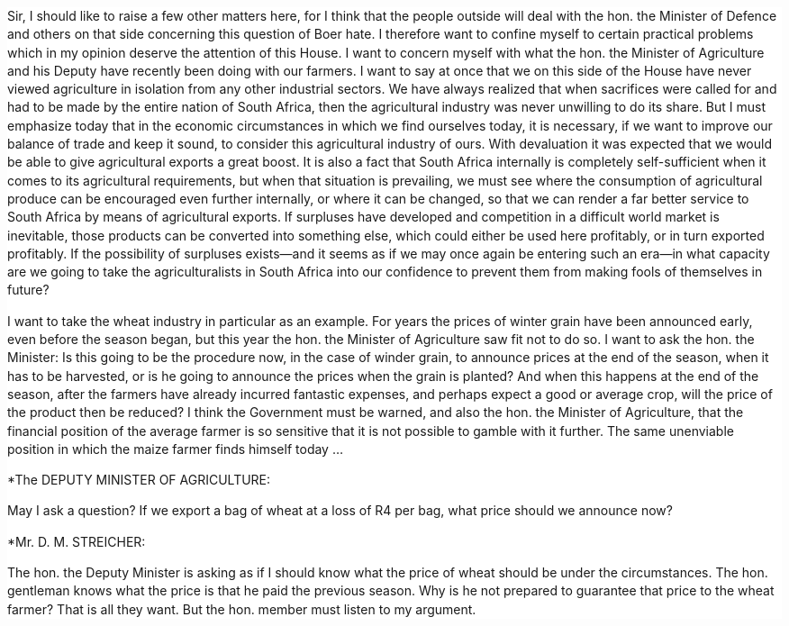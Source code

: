 <p>Sir, I should like to raise a few other matters here, for I think that the people outside will deal with the hon. the Minister of Defence and others on that side concerning this question of Boer hate. I therefore want to confine myself to certain practical problems which in my opinion deserve the attention of this House. I want to concern myself with what the hon. the Minister of Agriculture and his Deputy have recently been doing with our farmers. I want to say at once that we on this side of the House have never viewed agriculture in isolation from any other industrial sectors. We have always realized that when sacrifices were called for and had to be made by the entire nation of South Africa, then the agricultural industry was never unwilling to do its share. But I must emphasize today that in the economic circumstances in which we find ourselves today, it is necessary, if we want to improve our balance of trade and keep it sound, to consider this agricultural industry of ours. With devaluation it was expected that we would be able to give agricultural exports a great boost. It is also a fact that South Africa internally is completely self-sufficient when it comes to its agricultural requirements, but when that situation is prevailing, we must see where the consumption of agricultural produce can be encouraged even further internally, or where it can be changed, so that we can render a far better service to South Africa by means of agricultural exports. If surpluses have developed and competition in a difficult world market is inevitable, those products can be converted into something else, which could either be used here profitably, or in turn exported profitably. If the possibility of surpluses exists&#x2014;and it seems as if we may once again be entering such an era&#x2014;in what capacity are we going to take the agriculturalists in South Africa into our confidence to prevent them from making fools of themselves in future?</p>

<p>I want to take the wheat industry in particular as an example. For years the prices of winter grain have been announced early, even before the season began, but this year the hon. the Minister of Agriculture saw fit not to do so. I want to ask the hon. the Minister: Is this going to be the procedure now, in the case of winder grain, to announce prices at the end of the season, when it has to be harvested, or is he going to announce the prices when the grain is planted? And when this happens at the end of the season, after the farmers have already incurred fantastic expenses, and perhaps expect a good or average crop, will the price of the product then be reduced? I think the Government must be warned, and also the hon. the Minister of Agriculture, that the financial position of the average farmer is so sensitive that it is not possible to gamble with it further. The same unenviable position in which the maize farmer finds himself today &#x2026;</p>

</speech>

<speech by="#deputy_minister_of_agriculture_">

<from><span class="col_8821-8822" refersTo="page_1366"/>*The <person refersTo="hansard_za">DEPUTY MINISTER OF AGRICULTURE</person>:</from>

<p>May I ask a question? If we export a bag of wheat at a loss of R4 per bag, what price should we announce now?</p>

</speech>

<speech by="#streicher">

<from>*Mr. <person refersTo="hansard_za">D. M. STREICHER</person>:</from>

<p>The hon. the Deputy Minister is asking as if I should know what the price of wheat should be under the circumstances. The hon. gentleman knows what the price is that he paid the previous season. Why is he not prepared to guarantee that price to the wheat farmer? That is all they want. But the hon. member must listen to my argument.</p>

</speech>

<speech by="#member">

